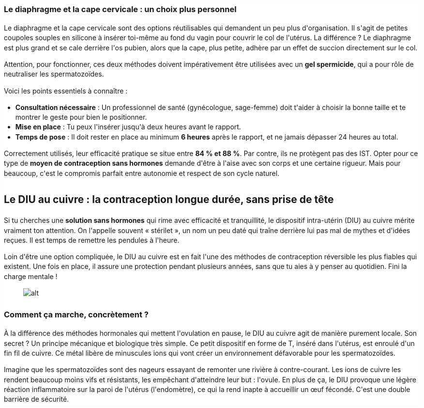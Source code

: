 ### Le diaphragme et la cape cervicale : un choix plus personnel

Le diaphragme et la cape cervicale sont des options réutilisables qui demandent un peu plus d&#039;organisation. Il s&#039;agit de petites coupoles souples en silicone à insérer toi-même au fond du vagin pour couvrir le col de l&#039;utérus. La différence ? Le diaphragme est plus grand et se cale derrière l&#039;os pubien, alors que la cape, plus petite, adhère par un effet de succion directement sur le col.

Attention, pour fonctionner, ces deux méthodes doivent impérativement être utilisées avec un **gel spermicide**, qui a pour rôle de neutraliser les spermatozoïdes.

Voici les points essentiels à connaître :

  - **Consultation nécessaire** : Un professionnel de santé (gynécologue, sage-femme) doit t&#039;aider à choisir la bonne taille et te montrer le geste pour bien le positionner.
  - **Mise en place** : Tu peux l&#039;insérer jusqu&#039;à deux heures avant le rapport.
  - **Temps de pose** : Il doit rester en place au minimum **6 heures** après le rapport, et ne jamais dépasser 24 heures au total.

Correctement utilisés, leur efficacité pratique se situe entre **84 % et 88 %**. Par contre, ils ne protègent pas des IST. Opter pour ce type de **moyen de contraception sans hormones** demande d&#039;être à l&#039;aise avec son corps et une certaine rigueur. Mais pour beaucoup, c&#039;est le compromis parfait entre autonomie et respect de son cycle naturel.

## Le DIU au cuivre : la contraception longue durée, sans prise de tête

Si tu cherches une **solution sans hormones** qui rime avec efficacité et tranquillité, le dispositif intra-utérin (DIU) au cuivre mérite vraiment ton attention. On l&#039;appelle souvent « stérilet », un nom un peu daté qui traîne derrière lui pas mal de mythes et d&#039;idées reçues. Il est temps de remettre les pendules à l&#039;heure.

Loin d&#039;être une option compliquée, le DIU au cuivre est en fait l&#039;une des méthodes de contraception réversible les plus fiables qui existent. Une fois en place, il assure une protection pendant plusieurs années, sans que tu aies à y penser au quotidien. Fini la charge mentale !

<figure class="mb-6">
  
![alt](https://cdn.outrank.so/3782dc94-700e-49c9-980c-6cd43908b878/c9f4b0ea-64e0-4a89-9790-74df9c200395.jpg)

</figure>

### Comment ça marche, concrètement ?

À la différence des méthodes hormonales qui mettent l&#039;ovulation en pause, le DIU au cuivre agit de manière purement locale. Son secret ? Un principe mécanique et biologique très simple. Ce petit dispositif en forme de T, inséré dans l&#039;utérus, est enroulé d&#039;un fin fil de cuivre. Ce métal libère de minuscules ions qui vont créer un environnement défavorable pour les spermatozoïdes.

Imagine que les spermatozoïdes sont des nageurs essayant de remonter une rivière à contre-courant. Les ions de cuivre les rendent beaucoup moins vifs et résistants, les empêchant d&#039;atteindre leur but : l&#039;ovule. En plus de ça, le DIU provoque une légère réaction inflammatoire sur la paroi de l&#039;utérus (l&#039;endomètre), ce qui la rend inapte à accueillir un œuf fécondé. C&#039;est une double barrière de sécurité.
